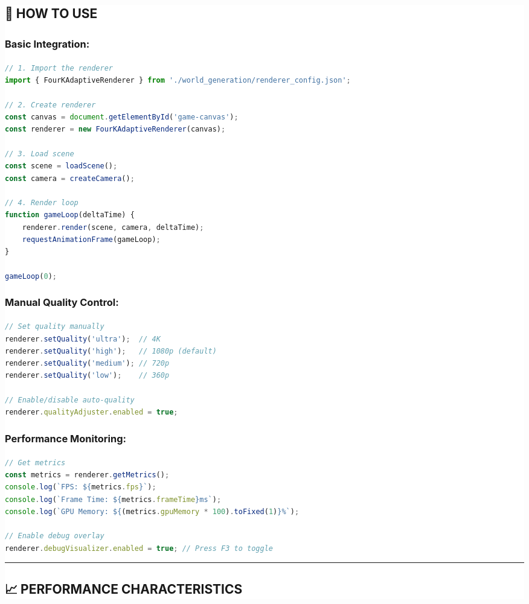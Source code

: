 
## 🚀 HOW TO USE

### Basic Integration:
```javascript
// 1. Import the renderer
import { FourKAdaptiveRenderer } from './world_generation/renderer_config.json';

// 2. Create renderer
const canvas = document.getElementById('game-canvas');
const renderer = new FourKAdaptiveRenderer(canvas);

// 3. Load scene
const scene = loadScene();
const camera = createCamera();

// 4. Render loop
function gameLoop(deltaTime) {
    renderer.render(scene, camera, deltaTime);
    requestAnimationFrame(gameLoop);
}

gameLoop(0);
```

### Manual Quality Control:
```javascript
// Set quality manually
renderer.setQuality('ultra');  // 4K
renderer.setQuality('high');   // 1080p (default)
renderer.setQuality('medium'); // 720p
renderer.setQuality('low');    // 360p

// Enable/disable auto-quality
renderer.qualityAdjuster.enabled = true;
```

### Performance Monitoring:
```javascript
// Get metrics
const metrics = renderer.getMetrics();
console.log(`FPS: ${metrics.fps}`);
console.log(`Frame Time: ${metrics.frameTime}ms`);
console.log(`GPU Memory: ${(metrics.gpuMemory * 100).toFixed(1)}%`);

// Enable debug overlay
renderer.debugVisualizer.enabled = true; // Press F3 to toggle
```

---

## 📈 PERFORMANCE CHARACTERISTICS
